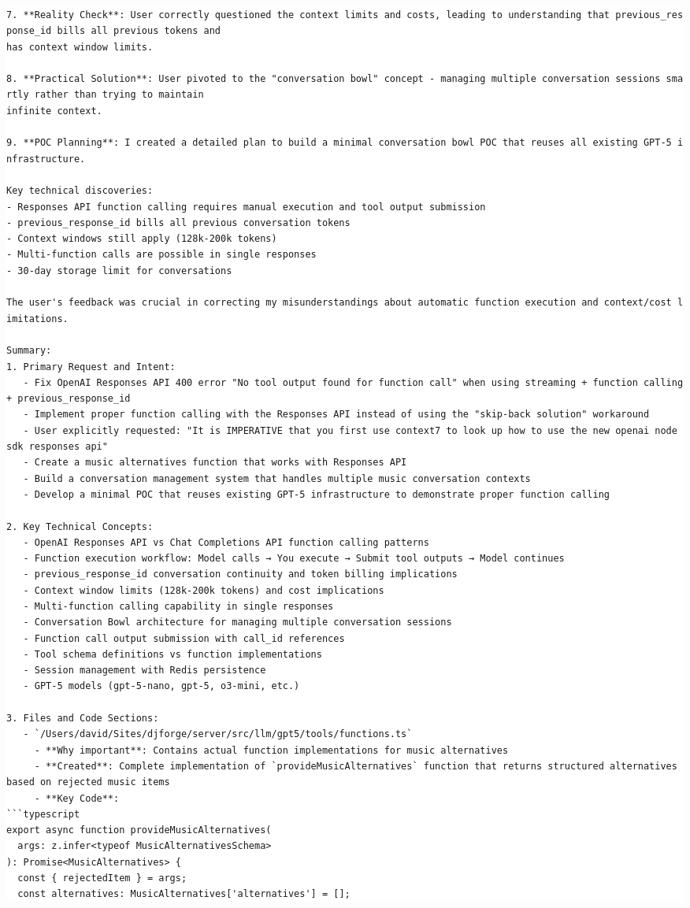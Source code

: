     7. **Reality Check**: User correctly questioned the context limits and costs, leading to understanding that previous_response_id bills all previous tokens and
    has context window limits.

    8. **Practical Solution**: User pivoted to the "conversation bowl" concept - managing multiple conversation sessions smartly rather than trying to maintain
    infinite context.

    9. **POC Planning**: I created a detailed plan to build a minimal conversation bowl POC that reuses all existing GPT-5 infrastructure.

    Key technical discoveries:
    - Responses API function calling requires manual execution and tool output submission
    - previous_response_id bills all previous conversation tokens
    - Context windows still apply (128k-200k tokens)
    - Multi-function calls are possible in single responses
    - 30-day storage limit for conversations

    The user's feedback was crucial in correcting my misunderstandings about automatic function execution and context/cost limitations.

    Summary:
    1. Primary Request and Intent:
       - Fix OpenAI Responses API 400 error "No tool output found for function call" when using streaming + function calling + previous_response_id
       - Implement proper function calling with the Responses API instead of using the "skip-back solution" workaround
       - User explicitly requested: "It is IMPERATIVE that you first use context7 to look up how to use the new openai node sdk responses api"
       - Create a music alternatives function that works with Responses API
       - Build a conversation management system that handles multiple music conversation contexts
       - Develop a minimal POC that reuses existing GPT-5 infrastructure to demonstrate proper function calling

    2. Key Technical Concepts:
       - OpenAI Responses API vs Chat Completions API function calling patterns
       - Function execution workflow: Model calls → You execute → Submit tool outputs → Model continues
       - previous_response_id conversation continuity and token billing implications
       - Context window limits (128k-200k tokens) and cost implications
       - Multi-function calling capability in single responses
       - Conversation Bowl architecture for managing multiple conversation sessions
       - Function call output submission with call_id references
       - Tool schema definitions vs function implementations
       - Session management with Redis persistence
       - GPT-5 models (gpt-5-nano, gpt-5, o3-mini, etc.)

    3. Files and Code Sections:
       - `/Users/david/Sites/djforge/server/src/llm/gpt5/tools/functions.ts`
         - **Why important**: Contains actual function implementations for music alternatives
         - **Created**: Complete implementation of `provideMusicAlternatives` function that returns structured alternatives based on rejected music items
         - **Key Code**:
    ```typescript
    export async function provideMusicAlternatives(
      args: z.infer<typeof MusicAlternativesSchema>
    ): Promise<MusicAlternatives> {
      const { rejectedItem } = args;
      const alternatives: MusicAlternatives['alternatives'] = [];
